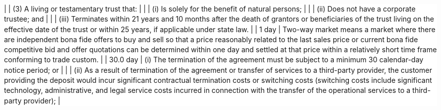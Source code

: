|            |               (3) A living or testamentary trust that:                                                                                                                                                                                                                                                                                                                                                                                                                                                                                                                                                                                                                                                                                                                                                          |
|            |               (i) Is solely for the benefit of natural persons;                                                                                                                                                                                                                                                                                                                                                                                                                                                                                                                                                                                                                                                                                                                                                 |
|            |               (ii) Does not have a corporate trustee; and                                                                                                                                                                                                                                                                                                                                                                                                                                                                                                                                                                                                                                                                                                                                                       |
|            |               (iii) Terminates within 21 years and 10 months after the death of grantors or beneficiaries of the trust living on the effective date of the trust or within 25 years, if applicable under state law.                                                                                                                                                                                                                                                                                                                                                                                                                                                                                                                                                                                             |
| 1 day      | Two-way market means a market where there are independent bona fide offers to buy and sell so that a price reasonably related to the last sales price or current bona fide competitive bid and offer quotations can be determined within one day and settled at that price within a relatively short time frame conforming to trade custom.                                                                                                                                                                                                                                                                                                                                                                                                                                                                     |
| 30.0 day   | (i) The termination of the agreement must be subject to a minimum 30 calendar-day notice period; or                                                                                                                                                                                                                                                                                                                                                                                                                                                                                                                                                                                                                                                                                                             |
|            |               (ii) As a result of termination of the agreement or transfer of services to a third-party provider, the customer providing the deposit would incur significant contractual termination costs or switching costs (switching costs include significant technology, administrative, and legal service costs incurred in connection with the transfer of the operational services to a third-party provider);                                                                                                                                                                                                                                                                                                                                                                                         |